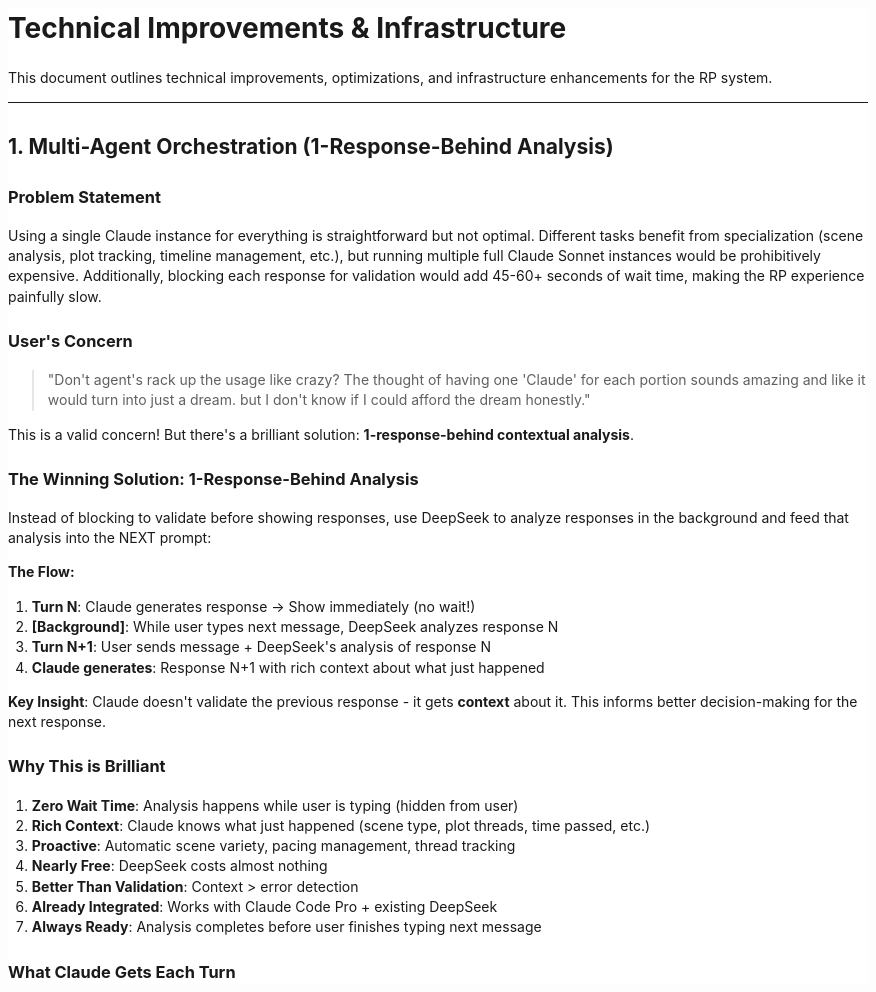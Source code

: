 # Technical Improvements & Infrastructure

This document outlines technical improvements, optimizations, and infrastructure enhancements for the RP system.

---

## 1. Multi-Agent Orchestration (1-Response-Behind Analysis)

### Problem Statement

Using a single Claude instance for everything is straightforward but not optimal. Different tasks benefit from specialization (scene analysis, plot tracking, timeline management, etc.), but running multiple full Claude Sonnet instances would be prohibitively expensive. Additionally, blocking each response for validation would add 45-60+ seconds of wait time, making the RP experience painfully slow.

### User's Concern

> "Don't agent's rack up the usage like crazy? The thought of having one 'Claude' for each portion sounds amazing and like it would turn into just a dream. but I don't know if I could afford the dream honestly."

This is a valid concern! But there's a brilliant solution: **1-response-behind contextual analysis**.

### The Winning Solution: 1-Response-Behind Analysis

Instead of blocking to validate before showing responses, use DeepSeek to analyze responses in the background and feed that analysis into the NEXT prompt:

**The Flow:**
1. **Turn N**: Claude generates response → Show immediately (no wait!)
2. **[Background]**: While user types next message, DeepSeek analyzes response N
3. **Turn N+1**: User sends message + DeepSeek's analysis of response N
4. **Claude generates**: Response N+1 with rich context about what just happened

**Key Insight**: Claude doesn't validate the previous response - it gets **context** about it. This informs better decision-making for the next response.

### Why This is Brilliant

1. **Zero Wait Time**: Analysis happens while user is typing (hidden from user)
2. **Rich Context**: Claude knows what just happened (scene type, plot threads, time passed, etc.)
3. **Proactive**: Automatic scene variety, pacing management, thread tracking
4. **Nearly Free**: DeepSeek costs almost nothing
5. **Better Than Validation**: Context > error detection
6. **Already Integrated**: Works with Claude Code Pro + existing DeepSeek
7. **Always Ready**: Analysis completes before user finishes typing next message

### What Claude Gets Each Turn
